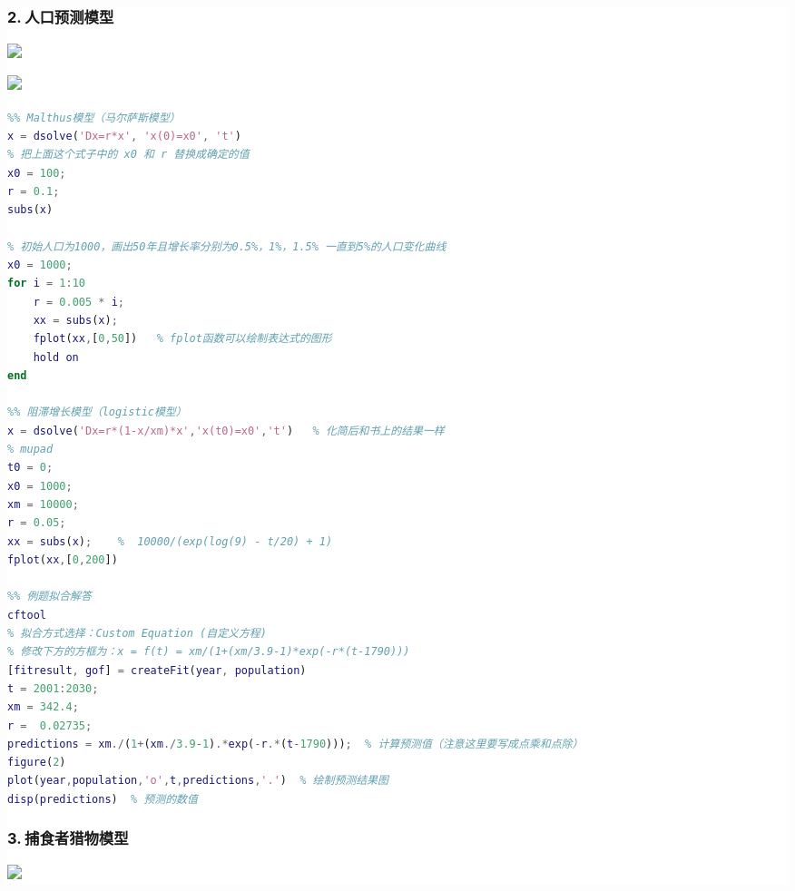 ### 2. 人口预测模型

![](https://hauk-blog.oss-cn-hangzhou.aliyuncs.com/blogimage-20210506135804719.png)

![](https://hauk-blog.oss-cn-hangzhou.aliyuncs.com/blogimage-20210506140146056.png)

```matlab
%% Malthus模型（马尔萨斯模型）
x = dsolve('Dx=r*x', 'x(0)=x0', 't') 
% 把上面这个式子中的 x0 和 r 替换成确定的值
x0 = 100; 
r = 0.1;
subs(x)

% 初始人口为1000，画出50年且增长率分别为0.5%，1%，1.5% 一直到5%的人口变化曲线
x0 = 1000;
for i = 1:10
    r = 0.005 * i;
    xx = subs(x);
    fplot(xx,[0,50])   % fplot函数可以绘制表达式的图形
    hold on
end

%% 阻滞增长模型（logistic模型）
x = dsolve('Dx=r*(1-x/xm)*x','x(t0)=x0','t')   % 化简后和书上的结果一样
% mupad
t0 = 0;
x0 = 1000;
xm = 10000;
r = 0.05;
xx = subs(x);    %  10000/(exp(log(9) - t/20) + 1)
fplot(xx,[0,200])

%% 例题拟合解答
cftool
% 拟合方式选择：Custom Equation (自定义方程)
% 修改下方的方框为：x = f(t) = xm/(1+(xm/3.9-1)*exp(-r*(t-1790)))
[fitresult, gof] = createFit(year, population) 
t = 2001:2030;
xm = 342.4;
r =  0.02735;
predictions = xm./(1+(xm./3.9-1).*exp(-r.*(t-1790)));  % 计算预测值（注意这里要写成点乘和点除）
figure(2)
plot(year,population,'o',t,predictions,'.')  % 绘制预测结果图
disp(predictions)  % 预测的数值
```

### 3. 捕食者猎物模型

![](C:\Users\admin\AppData\Roaming\Typora\typora-user-images\image-20210506141512463.png)
